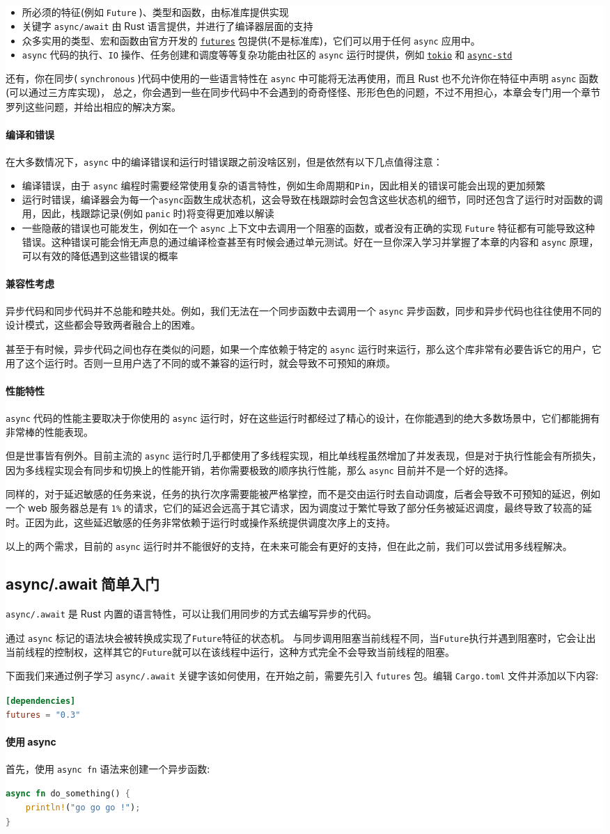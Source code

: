 - 所必须的特征(例如 `Future` )、类型和函数，由标准库提供实现
- 关键字 `async/await` 由 Rust 语言提供，并进行了编译器层面的支持
- 众多实用的类型、宏和函数由官方开发的 [`futures`](https://github.com/rust-lang/futures-rs) 包提供(不是标准库)，它们可以用于任何 `async` 应用中。
- `async` 代码的执行、`IO` 操作、任务创建和调度等等复杂功能由社区的 `async` 运行时提供，例如 [`tokio`](https://github.com/tokio-rs/tokio) 和 [`async-std`](https://github.com/async-rs/async-std)

还有，你在同步( `synchronous` )代码中使用的一些语言特性在 `async` 中可能将无法再使用，而且 Rust 也不允许你在特征中声明 `async` 函数(可以通过三方库实现)， 总之，你会遇到一些在同步代码中不会遇到的奇奇怪怪、形形色色的问题，不过不用担心，本章会专门用一个章节罗列这些问题，并给出相应的解决方案。

#### 编译和错误

在大多数情况下，`async` 中的编译错误和运行时错误跟之前没啥区别，但是依然有以下几点值得注意：

- 编译错误，由于 `async` 编程时需要经常使用复杂的语言特性，例如生命周期和`Pin`，因此相关的错误可能会出现的更加频繁
- 运行时错误，编译器会为每一个`async`函数生成状态机，这会导致在栈跟踪时会包含这些状态机的细节，同时还包含了运行时对函数的调用，因此，栈跟踪记录(例如 `panic` 时)将变得更加难以解读
- 一些隐蔽的错误也可能发生，例如在一个 `async` 上下文中去调用一个阻塞的函数，或者没有正确的实现 `Future` 特征都有可能导致这种错误。这种错误可能会悄无声息的通过编译检查甚至有时候会通过单元测试。好在一旦你深入学习并掌握了本章的内容和 `async` 原理，可以有效的降低遇到这些错误的概率

#### 兼容性考虑

异步代码和同步代码并不总能和睦共处。例如，我们无法在一个同步函数中去调用一个 `async` 异步函数，同步和异步代码也往往使用不同的设计模式，这些都会导致两者融合上的困难。

甚至于有时候，异步代码之间也存在类似的问题，如果一个库依赖于特定的 `async` 运行时来运行，那么这个库非常有必要告诉它的用户，它用了这个运行时。否则一旦用户选了不同的或不兼容的运行时，就会导致不可预知的麻烦。

#### 性能特性

`async` 代码的性能主要取决于你使用的 `async` 运行时，好在这些运行时都经过了精心的设计，在你能遇到的绝大多数场景中，它们都能拥有非常棒的性能表现。

但是世事皆有例外。目前主流的 `async` 运行时几乎都使用了多线程实现，相比单线程虽然增加了并发表现，但是对于执行性能会有所损失，因为多线程实现会有同步和切换上的性能开销，若你需要极致的顺序执行性能，那么 `async` 目前并不是一个好的选择。

同样的，对于延迟敏感的任务来说，任务的执行次序需要能被严格掌控，而不是交由运行时去自动调度，后者会导致不可预知的延迟，例如一个 web 服务器总是有 `1%` 的请求，它们的延迟会远高于其它请求，因为调度过于繁忙导致了部分任务被延迟调度，最终导致了较高的延时。正因为此，这些延迟敏感的任务非常依赖于运行时或操作系统提供调度次序上的支持。

以上的两个需求，目前的 `async` 运行时并不能很好的支持，在未来可能会有更好的支持，但在此之前，我们可以尝试用多线程解决。

## async/.await 简单入门

`async/.await` 是 Rust 内置的语言特性，可以让我们用同步的方式去编写异步的代码。

通过 `async` 标记的语法块会被转换成实现了`Future`特征的状态机。 与同步调用阻塞当前线程不同，当`Future`执行并遇到阻塞时，它会让出当前线程的控制权，这样其它的`Future`就可以在该线程中运行，这种方式完全不会导致当前线程的阻塞。

下面我们来通过例子学习 `async/.await` 关键字该如何使用，在开始之前，需要先引入 `futures` 包。编辑 `Cargo.toml` 文件并添加以下内容:

```toml
[dependencies]
futures = "0.3"
```

#### 使用 async

首先，使用 `async fn` 语法来创建一个异步函数:

```rust
async fn do_something() {
    println!("go go go !");
}
```
